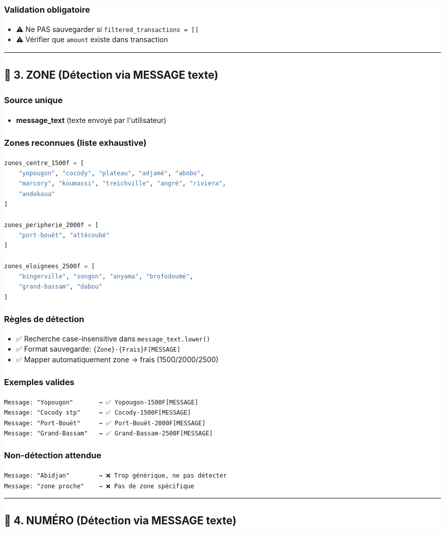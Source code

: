 ### Validation obligatoire
- ⚠️ Ne PAS sauvegarder si `filtered_transactions = []`
- ⚠️ Vérifier que `amount` existe dans transaction

---

## 📍 3. ZONE (Détection via MESSAGE texte)

### Source unique
- **message_text** (texte envoyé par l'utilisateur)

### Zones reconnues (liste exhaustive)
```python
zones_centre_1500f = [
    "yopougon", "cocody", "plateau", "adjamé", "abobo", 
    "marcory", "koumassi", "treichville", "angré", "riviera", 
    "andokoua"
]

zones_peripherie_2000f = [
    "port-bouët", "attécoubé"
]

zones_eloignees_2500f = [
    "bingerville", "songon", "anyama", "brofodoumé", 
    "grand-bassam", "dabou"
]
```

### Règles de détection
- ✅ Recherche case-insensitive dans `message_text.lower()`
- ✅ Format sauvegarde: `{Zone}-{Frais}F[MESSAGE]`
- ✅ Mapper automatiquement zone → frais (1500/2000/2500)

### Exemples valides
```
Message: "Yopougon"       → ✅ Yopougon-1500F[MESSAGE]
Message: "Cocody stp"     → ✅ Cocody-1500F[MESSAGE]
Message: "Port-Bouët"     → ✅ Port-Bouët-2000F[MESSAGE]
Message: "Grand-Bassam"   → ✅ Grand-Bassam-2500F[MESSAGE]
```

### Non-détection attendue
```
Message: "Abidjan"        → ❌ Trop générique, ne pas détecter
Message: "zone proche"    → ❌ Pas de zone spécifique
```

---

## 📱 4. NUMÉRO (Détection via MESSAGE texte)
